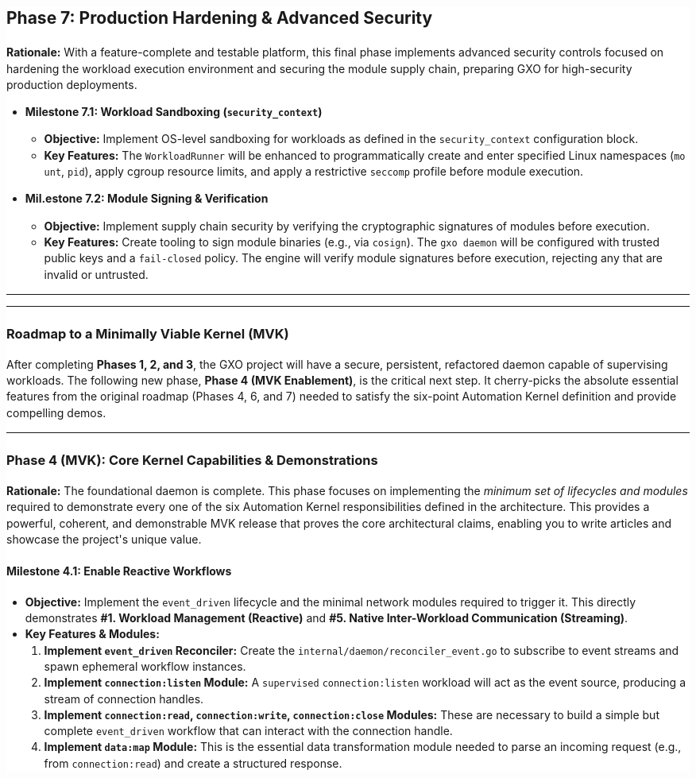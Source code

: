 ## **Phase 7: Production Hardening & Advanced Security**

**Rationale:** With a feature-complete and testable platform, this final phase implements advanced security controls focused on hardening the workload execution environment and securing the module supply chain, preparing GXO for high-security production deployments.

*   **Milestone 7.1: Workload Sandboxing (`security_context`)**
    *   **Objective:** Implement OS-level sandboxing for workloads as defined in the `security_context` configuration block.
    *   **Key Features:** The `WorkloadRunner` will be enhanced to programmatically create and enter specified Linux namespaces (`mount`, `pid`), apply cgroup resource limits, and apply a restrictive `seccomp` profile before module execution.

*   **Mil.estone 7.2: Module Signing & Verification**
    *   **Objective:** Implement supply chain security by verifying the cryptographic signatures of modules before execution.
    *   **Key Features:** Create tooling to sign module binaries (e.g., via `cosign`). The `gxo daemon` will be configured with trusted public keys and a `fail-closed` policy. The engine will verify module signatures before execution, rejecting any that are invalid or untrusted.

---

---

### **Roadmap to a Minimally Viable Kernel (MVK)**

After completing **Phases 1, 2, and 3**, the GXO project will have a secure, persistent, refactored daemon capable of supervising workloads. The following new phase, **Phase 4 (MVK Enablement)**, is the critical next step. It cherry-picks the absolute essential features from the original roadmap (Phases 4, 6, and 7) needed to satisfy the six-point Automation Kernel definition and provide compelling demos.

---

### **Phase 4 (MVK): Core Kernel Capabilities & Demonstrations**

**Rationale:** The foundational daemon is complete. This phase focuses on implementing the *minimum set of lifecycles and modules* required to demonstrate every one of the six Automation Kernel responsibilities defined in the architecture. This provides a powerful, coherent, and demonstrable MVK release that proves the core architectural claims, enabling you to write articles and showcase the project's unique value.

#### **Milestone 4.1: Enable Reactive Workflows**
*   **Objective:** Implement the `event_driven` lifecycle and the minimal network modules required to trigger it. This directly demonstrates **#1. Workload Management (Reactive)** and **#5. Native Inter-Workload Communication (Streaming)**.
*   **Key Features & Modules:**
    1.  **Implement `event_driven` Reconciler:** Create the `internal/daemon/reconciler_event.go` to subscribe to event streams and spawn ephemeral workflow instances.
    2.  **Implement `connection:listen` Module:** A `supervised` `connection:listen` workload will act as the event source, producing a stream of connection handles.
    3.  **Implement `connection:read`, `connection:write`, `connection:close` Modules:** These are necessary to build a simple but complete `event_driven` workflow that can interact with the connection handle.
    4.  **Implement `data:map` Module:** This is the essential data transformation module needed to parse an incoming request (e.g., from `connection:read`) and create a structured response.
